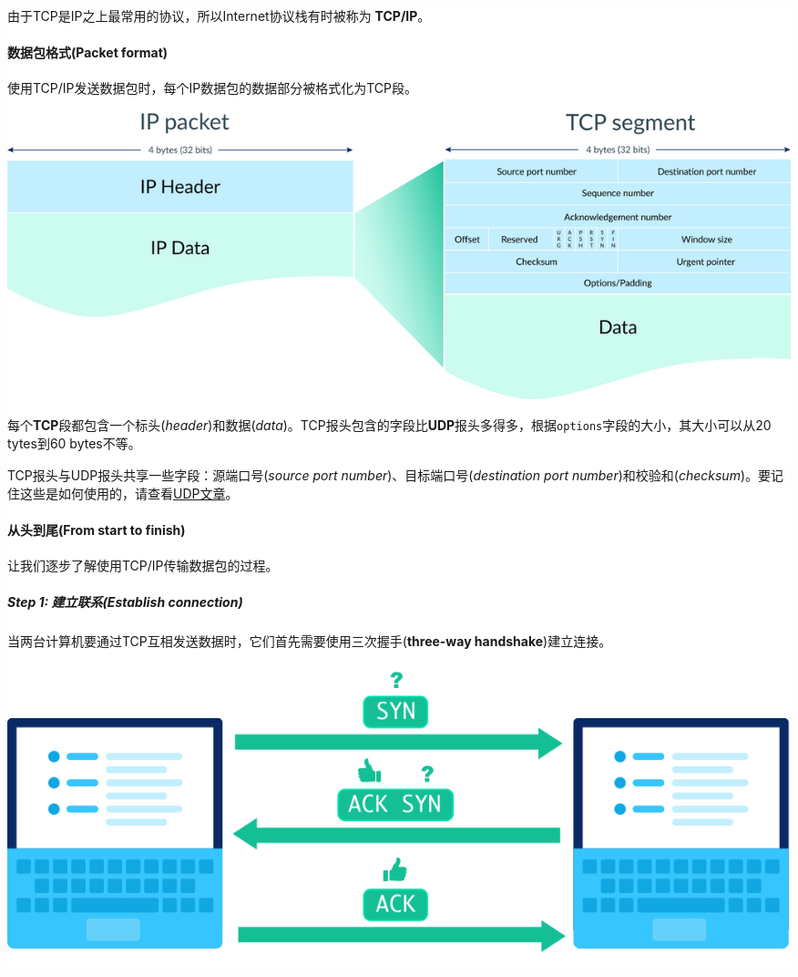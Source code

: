 由于TCP是IP之上最常用的协议，所以Internet协议栈有时被称为 **TCP/IP**。



#### 数据包格式(Packet format)

使用TCP/IP发送数据包时，每个IP数据包的数据部分被格式化为TCP段。

![Diagram of a TCP segment within an IP packet. The IP packet contains header and data sections. The IP data section is the TCP segment, which itself contains header and data sections.](./img/e5fdf560fdb40a1c0b3c3ce96f570e5f00fff161.svg)

每个**TCP**段都包含一个标头(*header*)和数据(*data*)。TCP报头包含的字段比**UDP**报头多得多，根据`options`字段的大小，其大小可以从20 tytes到60 bytes不等。

TCP报头与UDP报头共享一些字段：源端口号(*source port number*)、目标端口号(*destination port number*)和校验和(*checksum*)。要记住这些是如何使用的，请查看[UDP文章](./internet/)。



#### 从头到尾(From start to finish)

让我们逐步了解使用TCP/IP传输数据包的过程。

##### Step 1: 建立联系(Establish connection)

当两台计算机要通过TCP互相发送数据时，它们首先需要使用三次握手(**three-way handshake**)建立连接。

![Diagram of two computers with arrows between.  * Arrow goes from Computer 1 to Computer 2 with "SYN" label. * Arrow goes from Computer 2 to Computer 1 with "ACK SYN" label. * Arrow goes from Computer 1 to Computer 2 with "ACK" label.](./img/d09f9d37ff2a2deb21a8822f8c99ba6b86319f0b.svg)
